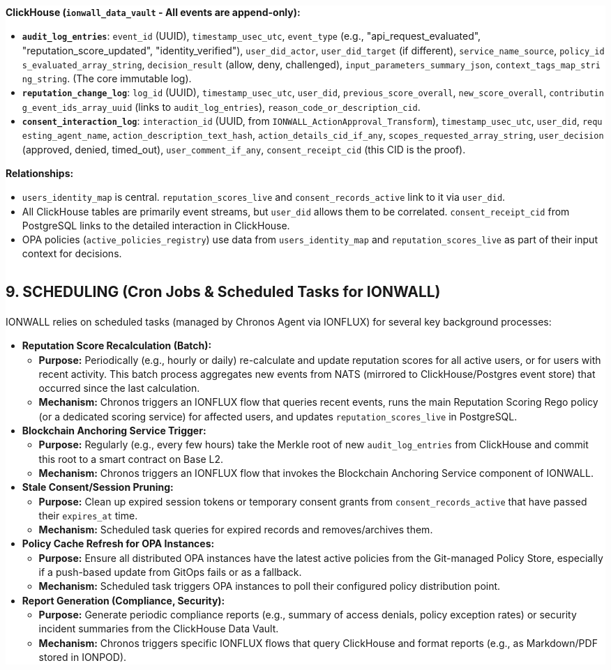 **ClickHouse (`ionwall_data_vault` - All events are append-only):**
*   **`audit_log_entries`**: `event_id` (UUID), `timestamp_usec_utc`, `event_type` (e.g., "api_request_evaluated", "reputation_score_updated", "identity_verified"), `user_did_actor`, `user_did_target` (if different), `service_name_source`, `policy_ids_evaluated_array_string`, `decision_result` (allow, deny, challenged), `input_parameters_summary_json`, `context_tags_map_string_string`. (The core immutable log).
*   **`reputation_change_log`**: `log_id` (UUID), `timestamp_usec_utc`, `user_did`, `previous_score_overall`, `new_score_overall`, `contributing_event_ids_array_uuid` (links to `audit_log_entries`), `reason_code_or_description_cid`.
*   **`consent_interaction_log`**: `interaction_id` (UUID, from `IONWALL_ActionApproval_Transform`), `timestamp_usec_utc`, `user_did`, `requesting_agent_name`, `action_description_text_hash`, `action_details_cid_if_any`, `scopes_requested_array_string`, `user_decision` (approved, denied, timed_out), `user_comment_if_any`, `consent_receipt_cid` (this CID is the proof).

**Relationships:**
*   `users_identity_map` is central. `reputation_scores_live` and `consent_records_active` link to it via `user_did`.
*   All ClickHouse tables are primarily event streams, but `user_did` allows them to be correlated. `consent_receipt_cid` from PostgreSQL links to the detailed interaction in ClickHouse.
*   OPA policies (`active_policies_registry`) use data from `users_identity_map` and `reputation_scores_live` as part of their input context for decisions.

## 9. SCHEDULING (Cron Jobs & Scheduled Tasks for IONWALL)

IONWALL relies on scheduled tasks (managed by Chronos Agent via IONFLUX) for several key background processes:

*   **Reputation Score Recalculation (Batch):**
    *   **Purpose:** Periodically (e.g., hourly or daily) re-calculate and update reputation scores for all active users, or for users with recent activity. This batch process aggregates new events from NATS (mirrored to ClickHouse/Postgres event store) that occurred since the last calculation.
    *   **Mechanism:** Chronos triggers an IONFLUX flow that queries recent events, runs the main Reputation Scoring Rego policy (or a dedicated scoring service) for affected users, and updates `reputation_scores_live` in PostgreSQL.
*   **Blockchain Anchoring Service Trigger:**
    *   **Purpose:** Regularly (e.g., every few hours) take the Merkle root of new `audit_log_entries` from ClickHouse and commit this root to a smart contract on Base L2.
    *   **Mechanism:** Chronos triggers an IONFLUX flow that invokes the Blockchain Anchoring Service component of IONWALL.
*   **Stale Consent/Session Pruning:**
    *   **Purpose:** Clean up expired session tokens or temporary consent grants from `consent_records_active` that have passed their `expires_at` time.
    *   **Mechanism:** Scheduled task queries for expired records and removes/archives them.
*   **Policy Cache Refresh for OPA Instances:**
    *   **Purpose:** Ensure all distributed OPA instances have the latest active policies from the Git-managed Policy Store, especially if a push-based update from GitOps fails or as a fallback.
    *   **Mechanism:** Scheduled task triggers OPA instances to poll their configured policy distribution point.
*   **Report Generation (Compliance, Security):**
    *   **Purpose:** Generate periodic compliance reports (e.g., summary of access denials, policy exception rates) or security incident summaries from the ClickHouse Data Vault.
    *   **Mechanism:** Chronos triggers specific IONFLUX flows that query ClickHouse and format reports (e.g., as Markdown/PDF stored in IONPOD).
